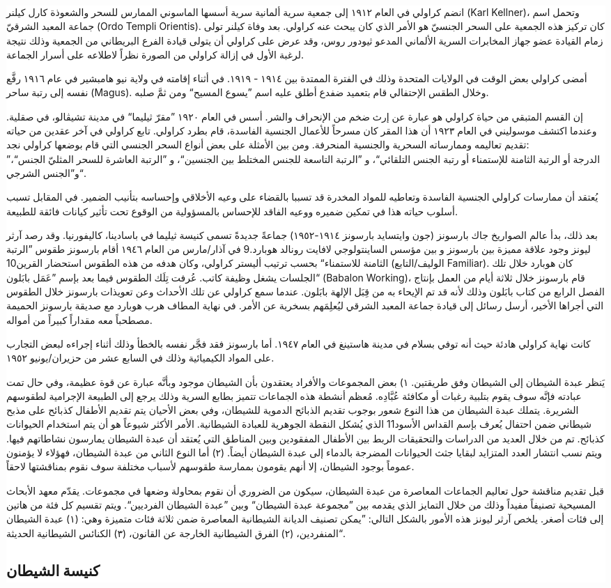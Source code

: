 انضم كراولي في العام ١٩١٢ إلى جمعية سرية ألمانية سرية أسسها الماسوني الممارس للسحر والشعوذة كارل كيلنر (Karl Kellner)، وتحمل اسم جماعة المعبد الشرقيّ (Ordo Templi Orientis). كان تركيز هذه الجمعية على السحر الجنسيّ هو الأمر الذي كان يبحث عنه كراولي. بعد وفاة كيلنر تولى زمام القيادة عضو جهاز المخابرات السرية الألماني المدعو ثيودور روس، وقد عرض على كراولي أن يتولى قيادة الفرع البريطاني من الجمعية وذلك نتيجة لرغبة الأول في إزالة كراولي من الصورة نظراً لاطلاعه على أسرار الجماعة.

أمضى كراولي بعض الوقت في الولايات المتحدة وذلك في الفترة الممتدة بين ١٩١٤ - ١٩١٩. في أثناء إقامته في ولاية نيو هامبشير في عام ١٩١٦ رفَّع نفسه إلى رتبة ساحر (Magus). وخلال الطقس الإحتفالي قام بتعميد ضفدع أطلق عليه اسم ”يسوع المسيح“ ومن ثمَّ صلبه.

إن القسم المتبقي من حياة كراولي هو عبارة عن إرث ضخم من الإنحراف والشر. أسس في العام ١٩٢٠ ”مقرّ ثيليما“ في مدينة تشيڤالو، في صقلية. وعندما اكتشف موسوليني في العام ١٩٢٣ أن هذا المقر كان مسرحاً للأعمال الجنسية الفاسدة، قام بطرد كراولي. تابع كراولي في آخر عقدين من حياته تقديم تعاليمه وممارساته السحرية والجنسية المنحرفة. ومن بين الأمثلة على بعض أنواع السحر الجنسي التي قام بوضعها كراولي نجد:  
”الدرجة أو الرتبة الثامنة للإستمناء أو رتبة الجنس التلقائي“، و ”الرتبة التاسعة للجنس المختلط بين الجنسين“، و ”الرتبة العاشرة للسحر المثليّ الجنس“، و”الجنس الشرجي“.

يُعتقد أن ممارسات كراولي الجنسية الفاسدة وتعاطيه للمواد المخدرة قد تسببا بالقضاء على وعيه الأخلاقي وإحساسه بتأنيب الضمير. في المقابل تسبب أسلوب حياته هذا في تمكين ضميره ووعيه الفاقد للإحساس بالمسؤولية من الوقوع تحت تأثير كيانات فائقة للطبيعة.

بعد ذلك، بدأ عالم الصواريخ جاك بارسونز (جون وايتسايد بارسونز ١٩١٤-١٩٥٢) جماعةً جديدةً تسمى كنيسة ثيليما في باسادينا، كاليفورنيا. وقد رصد آرثر ليونز وجود علاقة مميزة بين بارسونز و بين مؤسس الساينتولوجي لافايت رونالد هوبارد.9 في آذار/مارس من العام ١٩٤٦ أقام بارسونز طقوس ”الرتبة الثامنة للاستمناء“ بحسب ترتيب أليستر كراولي، وكان هدفه من هذه الطقوس استحضار القرين10 (الوليف/التابع Familiar). كان هوبارد خلال تلك الجلسات يشغل وظيفة كاتب. عُرفت تِلَك الطقوس فيما بعد بإسم ”عَمَل بابَلون“ (Babalon Working)، قام بارسونز خلال ثلاثة أيام من العمل بإنتاج الفصل الرابع من كتاب بابَلون وذلك لأنه قد تم الإيحاء به من قِبَل الإلهة بابَلون. عندما سمع كراولي عن تلك الأحداث وعن تعويذات بارسونز خلال الطقوس التي أجراها الأخير، أرسل رسائل إلى قيادة جماعة المعبد الشرقي ليُعلِمَهم بسخرية عن الأمر. في نهاية المطاف هرب هوبارد مع صديقة بارسونز الحميمة مصطحباً معه مقداراً كبيراً من أمواله.

كانت نهاية كراولي هادئة حيث أنه توفي بسلام في مدينة هاستينغ في العام ١٩٤٧. أما بارسونز فقد فجَّر نفسه بالخطأ وذلك أثناء إجراءه لبعض التجارب على المواد الكيميائية وذلك في السابع عشر من حزيران/يونيو ١٩٥٢.

يَنظر عبدة الشيطان إلى الشيطان وفق طريقتين. ١) بعض المجموعات والأفراد يعتقدون بأن الشيطان موجود وبأنَّه عبارة عن قوة عظيمة، وفي حال تمت عبادته فإنَّه سوف يقوم بتلبية رغبات أو مكافئة عُبَّادِه. مُعظم أنشطة هذه الجماعات تتميز بطابع السرية وذلك يرجع إلى الطبيعة الإجرامية لطقوسهم الشريرة. يتملك عبدة الشيطان من هذا النوع شعور بوجوب تقديم الذبائح الدموية للشيطان، وفي بعض الأحيان يتم تقديم الأطفال كذبائح على مذبح شيطاني ضمن احتفال يُعرف بإسم القداس الأسود11 الذي يُشكل النقطة الجوهرية للعبادة الشيطانية. الأمر الأكثر شيوعاً هو أن يتم استخدام الحيوانات كذبائح. تم من خلال العديد من الدراسات والتحقيقات الربط بين الأطفال المفقودين وبين المناطق التي يُعتقد أن عبدة الشيطان يمارسون نشاطاتهم فيها. ويتم نسب انتشار العدد المتزايد لبقايا جثث الحيوانات المضرجة بالدماء إلى عبدة الشيطان أيضاً. (٢) أما النوع الثاني من عبدة الشيطان، فهؤلاء لا يؤمنون عموماً بوجود الشيطان، إلا أنهم يقومون بممارسة طقوسهم لأسباب مختلفة سوف نقوم بمناقشتها لاحقاً.

قبل تقديم مناقشة حول تعاليم الجماعات المعاصرة من عبدة الشيطان، سيكون من الضروري أن نقوم بمحاولة وضعها في مجموعات. يقدّم معهد الأبحاث المسيحية تصنيفاً مفيداً وذلك من خلال التمايز الذي يقدمه بين ”مجموعة عبدة الشيطان“ وبين ”عبدة الشيطان الفرديين“. ويتم تقسيم كل فئة من هاتين إلى فئات أصغر. يلخص آرثر ليونز هذه الأمور بالشكل التالي: ”يمكن تصنيف الديانة الشيطانية المعاصرة ضمن ثلاثة فئات متميزة وهي: (١) عبدة الشيطان المنفردين، (٢) الفرق الشيطانية الخارجة عن القانون، (٣) الكنائس الشيطانية الحديثة“.

## **كنيسة الشيطان**
